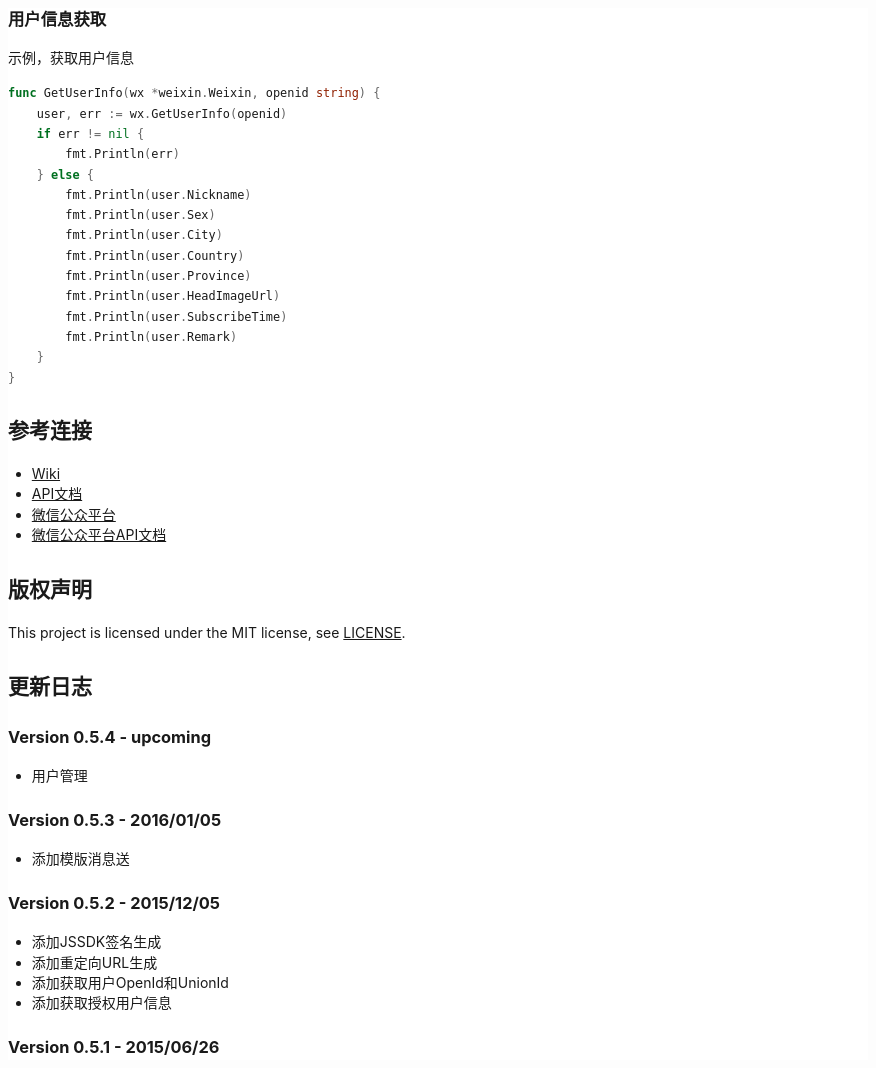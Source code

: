 ### 用户信息获取

示例，获取用户信息
```Go
func GetUserInfo(wx *weixin.Weixin, openid string) {
	user, err := wx.GetUserInfo(openid)
	if err != nil {
		fmt.Println(err)
	} else {
		fmt.Println(user.Nickname)
		fmt.Println(user.Sex)
		fmt.Println(user.City)
		fmt.Println(user.Country)
		fmt.Println(user.Province)
		fmt.Println(user.HeadImageUrl)
		fmt.Println(user.SubscribeTime)
		fmt.Println(user.Remark)
	}
}
```


## 参考连接

* [Wiki](https://github.com/wizjin/weixin/wiki)
* [API文档](http://godoc.org/github.com/wizjin/weixin)
* [微信公众平台](https://mp.weixin.qq.com)
* [微信公众平台API文档](http://mp.weixin.qq.com/wiki/index.php)

## 版权声明

This project is licensed under the MIT license, see [LICENSE](LICENSE).

## 更新日志

### Version 0.5.4 - upcoming

- 用户管理

### Version 0.5.3 - 2016/01/05

- 添加模版消息送

### Version 0.5.2 - 2015/12/05

- 添加JSSDK签名生成
- 添加重定向URL生成
- 添加获取用户OpenId和UnionId
- 添加获取授权用户信息

### Version 0.5.1 - 2015/06/26
